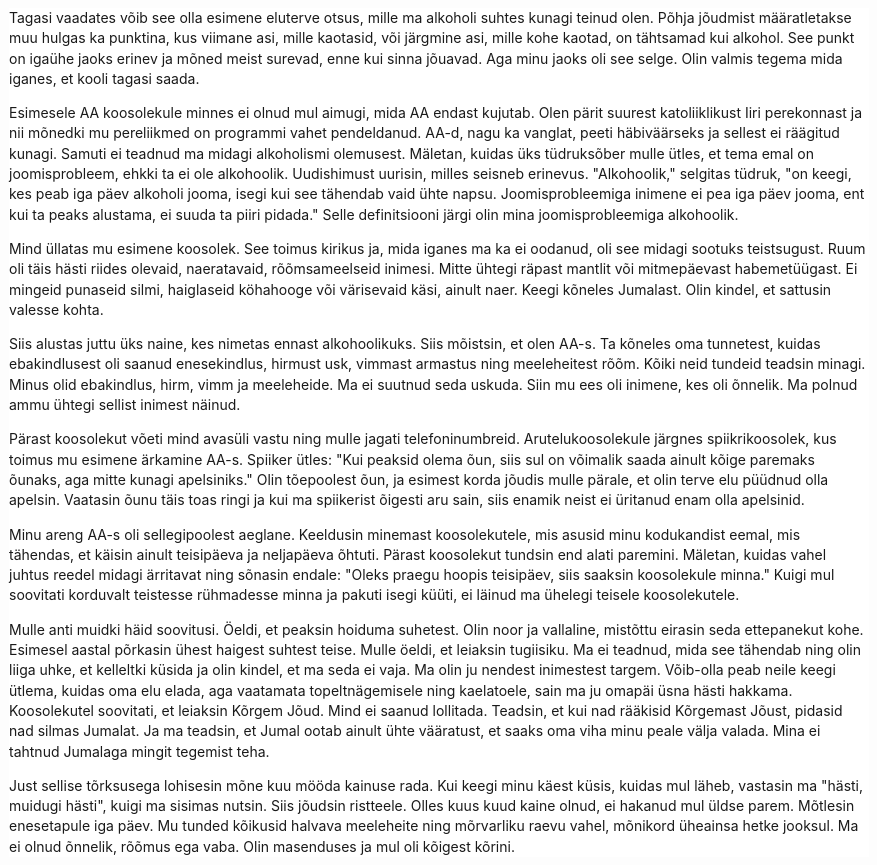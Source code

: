 Tagasi vaadates võib see olla esimene eluterve otsus, mille ma alkoholi suhtes kunagi teinud olen. Põhja jõudmist määratletakse muu hulgas ka punktina, kus viimane asi, mille kaotasid, või järgmine asi, mille kohe kaotad, on tähtsamad kui alkohol. See punkt on igaühe jaoks erinev ja mõned meist surevad, enne kui sinna jõuavad. Aga minu jaoks oli see selge. Olin valmis tegema mida iganes, et kooli tagasi saada.

Esimesele AA koosolekule minnes ei olnud mul aimugi, mida AA endast kujutab. Olen pärit suurest katoliiklikust Iiri perekonnast ja nii mõnedki mu pereliikmed on programmi vahet pendeldanud. AA-d, nagu ka vanglat, peeti häbiväärseks ja sellest ei räägitud kunagi. Samuti ei teadnud ma midagi alkoholismi olemusest. Mäletan, kuidas üks tüdruksõber mulle ütles, et tema emal on joomisprobleem, ehkki ta ei ole alkohoolik. Uudishimust uurisin, milles seisneb erinevus. "Alkohoolik," selgitas tüdruk, "on keegi, kes peab iga päev alkoholi jooma, isegi kui see tähendab vaid ühte napsu. Joomisprobleemiga inimene ei pea iga päev jooma, ent kui ta peaks alustama, ei suuda ta piiri pidada." Selle definitsiooni järgi olin mina joomisprobleemiga alkohoolik.

Mind üllatas mu esimene koosolek. See toimus kirikus ja, mida iganes ma ka ei oodanud, oli see midagi sootuks teistsugust. Ruum oli täis hästi riides olevaid, naeratavaid, rõõmsameelseid inimesi. Mitte ühtegi räpast mantlit või mitmepäevast habemetüügast. Ei mingeid punaseid silmi, haiglaseid köhahooge või värisevaid käsi, ainult naer. Keegi kõneles Jumalast. Olin kindel, et sattusin valesse kohta.

Siis alustas juttu üks naine, kes nimetas ennast alkohoolikuks. Siis mõistsin, et olen AA-s. Ta kõneles oma tunnetest, kuidas ebakindlusest oli saanud enesekindlus, hirmust usk, vimmast armastus ning meeleheitest rõõm. Kõiki neid tundeid teadsin minagi. Minus olid ebakindlus, hirm, vimm ja meeleheide. Ma ei suutnud seda uskuda. Siin mu ees oli inimene, kes oli õnnelik. Ma polnud ammu ühtegi sellist inimest näinud.

Pärast koosolekut võeti mind avasüli vastu ning mulle jagati telefoninumbreid. Arutelukoosolekule järgnes spiikrikoosolek, kus toimus mu esimene ärkamine AA-s. Spiiker ütles: "Kui peaksid olema õun, siis sul on võimalik saada ainult kõige paremaks õunaks, aga mitte kunagi apelsiniks." Olin tõepoolest õun, ja esimest korda jõudis mulle pärale, et olin terve elu püüdnud olla apelsin. Vaatasin õunu täis toas ringi ja kui ma spiikerist õigesti aru sain, siis enamik neist ei üritanud enam olla apelsinid.

Minu areng AA-s oli sellegipoolest aeglane. Keeldusin minemast koosolekutele, mis asusid minu kodukandist eemal, mis tähendas, et käisin ainult teisipäeva ja neljapäeva õhtuti. Pärast koosolekut tundsin end alati paremini. Mäletan, kuidas vahel juhtus reedel midagi ärritavat ning sõnasin endale: "Oleks praegu hoopis teisipäev, siis saaksin koosolekule minna." Kuigi mul soovitati korduvalt teistesse rühmadesse minna ja pakuti isegi küüti, ei läinud ma ühelegi teisele koosolekutele.

Mulle anti muidki häid soovitusi. Öeldi, et peaksin hoiduma suhetest. Olin noor ja vallaline, mistõttu eirasin seda ettepanekut kohe. Esimesel aastal põrkasin ühest haigest suhtest teise. Mulle öeldi, et leiaksin tugiisiku. Ma ei teadnud, mida see tähendab ning olin liiga uhke, et kelleltki küsida ja olin kindel, et ma seda ei vaja. Ma olin ju nendest inimestest targem. Võib-olla peab neile keegi ütlema, kuidas oma elu elada, aga vaatamata topeltnägemisele ning kaelatoele, sain ma ju omapäi üsna hästi hakkama. Koosolekutel soovitati, et leiaksin Kõrgem Jõud. Mind ei saanud lollitada. Teadsin, et kui nad rääkisid Kõrgemast Jõust, pidasid nad silmas Jumalat. Ja ma teadsin, et Jumal ootab ainult ühte vääratust, et saaks oma viha minu peale välja valada. Mina ei tahtnud Jumalaga mingit tegemist teha.

Just sellise tõrksusega lohisesin mõne kuu mööda kainuse rada. Kui keegi minu käest küsis, kuidas mul läheb, vastasin ma "hästi, muidugi hästi", kuigi ma sisimas nutsin. Siis jõudsin ristteele. Olles kuus kuud kaine olnud, ei hakanud mul üldse parem. Mõtlesin enesetapule iga päev. Mu tunded kõikusid halvava meeleheite ning mõrvarliku raevu vahel, mõnikord üheainsa hetke jooksul. Ma ei olnud õnnelik, rõõmus ega vaba. Olin masenduses ja mul oli kõigest kõrini.
